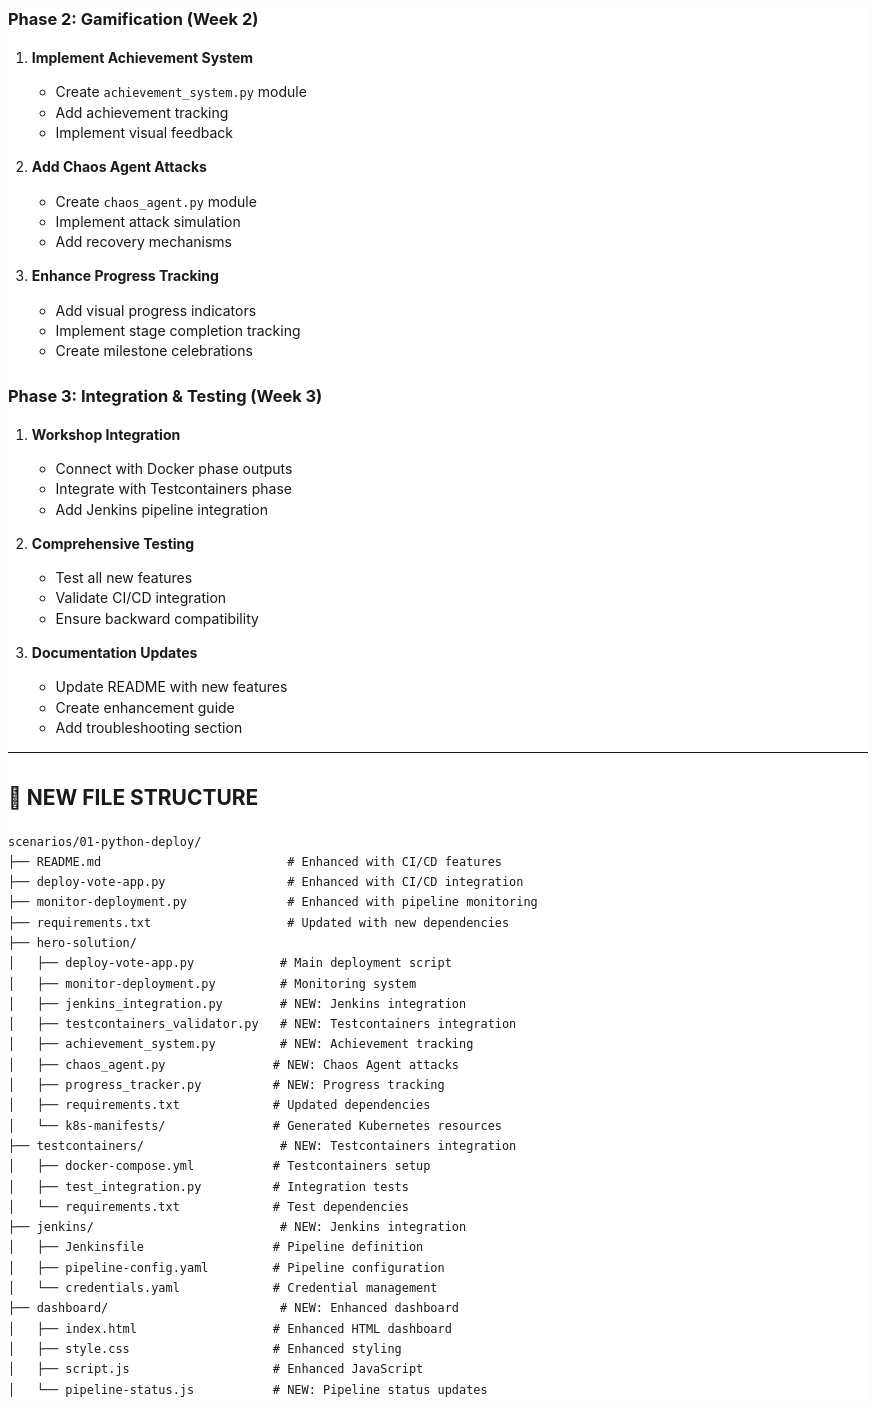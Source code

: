 ### **Phase 2: Gamification (Week 2)**
1. **Implement Achievement System**
   - Create `achievement_system.py` module
   - Add achievement tracking
   - Implement visual feedback

2. **Add Chaos Agent Attacks**
   - Create `chaos_agent.py` module
   - Implement attack simulation
   - Add recovery mechanisms

3. **Enhance Progress Tracking**
   - Add visual progress indicators
   - Implement stage completion tracking
   - Create milestone celebrations

### **Phase 3: Integration & Testing (Week 3)**
1. **Workshop Integration**
   - Connect with Docker phase outputs
   - Integrate with Testcontainers phase
   - Add Jenkins pipeline integration

2. **Comprehensive Testing**
   - Test all new features
   - Validate CI/CD integration
   - Ensure backward compatibility

3. **Documentation Updates**
   - Update README with new features
   - Create enhancement guide
   - Add troubleshooting section

---

## 📁 **NEW FILE STRUCTURE**

```
scenarios/01-python-deploy/
├── README.md                          # Enhanced with CI/CD features
├── deploy-vote-app.py                 # Enhanced with CI/CD integration
├── monitor-deployment.py              # Enhanced with pipeline monitoring
├── requirements.txt                   # Updated with new dependencies
├── hero-solution/
│   ├── deploy-vote-app.py            # Main deployment script
│   ├── monitor-deployment.py         # Monitoring system
│   ├── jenkins_integration.py        # NEW: Jenkins integration
│   ├── testcontainers_validator.py   # NEW: Testcontainers integration
│   ├── achievement_system.py         # NEW: Achievement tracking
│   ├── chaos_agent.py               # NEW: Chaos Agent attacks
│   ├── progress_tracker.py          # NEW: Progress tracking
│   ├── requirements.txt             # Updated dependencies
│   └── k8s-manifests/               # Generated Kubernetes resources
├── testcontainers/                   # NEW: Testcontainers integration
│   ├── docker-compose.yml           # Testcontainers setup
│   ├── test_integration.py          # Integration tests
│   └── requirements.txt             # Test dependencies
├── jenkins/                          # NEW: Jenkins integration
│   ├── Jenkinsfile                  # Pipeline definition
│   ├── pipeline-config.yaml         # Pipeline configuration
│   └── credentials.yaml             # Credential management
├── dashboard/                        # NEW: Enhanced dashboard
│   ├── index.html                   # Enhanced HTML dashboard
│   ├── style.css                    # Enhanced styling
│   ├── script.js                    # Enhanced JavaScript
│   └── pipeline-status.js           # NEW: Pipeline status updates
```